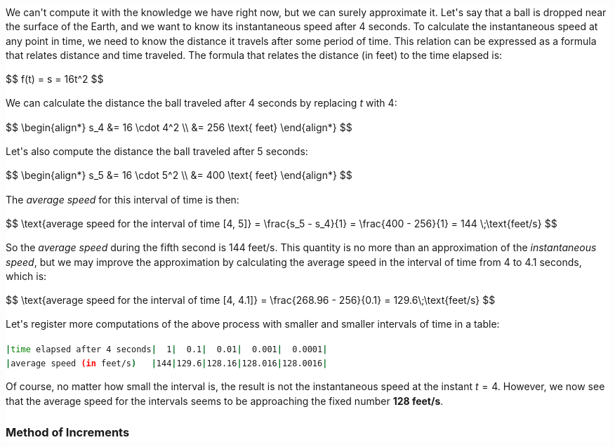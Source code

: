 We can't compute it with the knowledge we have right now, but we can surely approximate it. Let's say that a ball is dropped near the surface of the Earth, and we want to know its instantaneous speed after 4 seconds. To calculate the instantaneous speed at any point in time, we need to know the distance it travels after some period of time. This relation can be expressed as a formula that relates distance and time traveled. The formula that relates the distance (in feet) to the time elapsed is:

<div>$$
f(t) = s = 16t^2
$$</div>

We can calculate the distance the ball traveled after 4 seconds by replacing $t$ with 4:

<div>$$
\begin{align*}
s_4 &= 16 \cdot 4^2 \\
&= 256 \text{ feet}
\end{align*}
$$</div>

Let's also compute the distance the ball traveled after 5 seconds:

<div>$$
\begin{align*}
s_5 &= 16 \cdot 5^2 \\
&= 400 \text{ feet}
\end{align*}
$$</div>

The *average speed* for this interval of time is then:

<div>$$
\text{average speed for the interval of time [4, 5]} = \frac{s_5 - s_4}{1} = \frac{400 - 256}{1} = 144 \;\text{feet/s}
$$</div>

So the *average speed* during the fifth second is $144\;\text{feet/s}$. This quantity is no more than an approximation of the *instantaneous speed*, but we may improve the approximation by calculating the average speed in the interval of time from 4 to 4.1 seconds, which is:

<div>$$
\text{average speed for the interval of time [4, 4.1]} = \frac{268.96 - 256}{0.1} = 129.6\;\text{feet/s}
$$</div>

Let's register more computations of the above process with smaller and smaller intervals of time in a table:

```sh
|time elapsed after 4 seconds|  1|  0.1|  0.01|  0.001|  0.0001|
|average speed (in feet/s)   |144|129.6|128.16|128.016|128.0016|
```

Of course, no matter how small the interval is, the result is not the instantaneous speed at the instant $t=4$. However, we now see that the average speed for the intervals seems to be approaching the fixed number **128 feet/s**.

### Method of Increments


[tangent-line]: https://www.wikiwand.com/en/Tangent